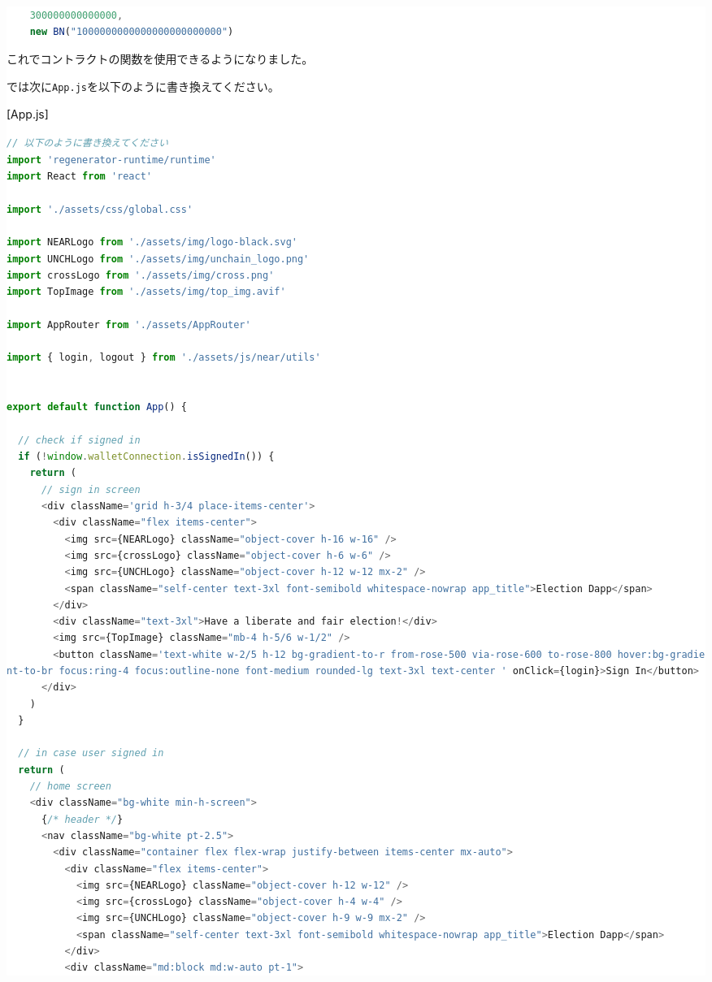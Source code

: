 ```javascript
    300000000000000,
    new BN("1000000000000000000000000")
```

これでコントラクトの関数を使用できるようになりました。

では次に`App.js`を以下のように書き換えてください。

[App.js]

```javascript
// 以下のように書き換えてください
import 'regenerator-runtime/runtime'
import React from 'react'

import './assets/css/global.css'

import NEARLogo from './assets/img/logo-black.svg'
import UNCHLogo from './assets/img/unchain_logo.png'
import crossLogo from './assets/img/cross.png'
import TopImage from './assets/img/top_img.avif'

import AppRouter from './assets/AppRouter'

import { login, logout } from './assets/js/near/utils'


export default function App() {

  // check if signed in
  if (!window.walletConnection.isSignedIn()) {
    return (
      // sign in screen
      <div className='grid h-3/4 place-items-center'>
        <div className="flex items-center">
          <img src={NEARLogo} className="object-cover h-16 w-16" />
          <img src={crossLogo} className="object-cover h-6 w-6" />
          <img src={UNCHLogo} className="object-cover h-12 w-12 mx-2" />
          <span className="self-center text-3xl font-semibold whitespace-nowrap app_title">Election Dapp</span>
        </div>
        <div className="text-3xl">Have a liberate and fair election!</div>
        <img src={TopImage} className="mb-4 h-5/6 w-1/2" />
        <button className='text-white w-2/5 h-12 bg-gradient-to-r from-rose-500 via-rose-600 to-rose-800 hover:bg-gradient-to-br focus:ring-4 focus:outline-none font-medium rounded-lg text-3xl text-center ' onClick={login}>Sign In</button>
      </div>
    )
  }

  // in case user signed in
  return (
    // home screen
    <div className="bg-white min-h-screen">
      {/* header */}
      <nav className="bg-white pt-2.5">
        <div className="container flex flex-wrap justify-between items-center mx-auto">
          <div className="flex items-center">
            <img src={NEARLogo} className="object-cover h-12 w-12" />
            <img src={crossLogo} className="object-cover h-4 w-4" />
            <img src={UNCHLogo} className="object-cover h-9 w-9 mx-2" />
            <span className="self-center text-3xl font-semibold whitespace-nowrap app_title">Election Dapp</span>
          </div>
          <div className="md:block md:w-auto pt-1">
```
